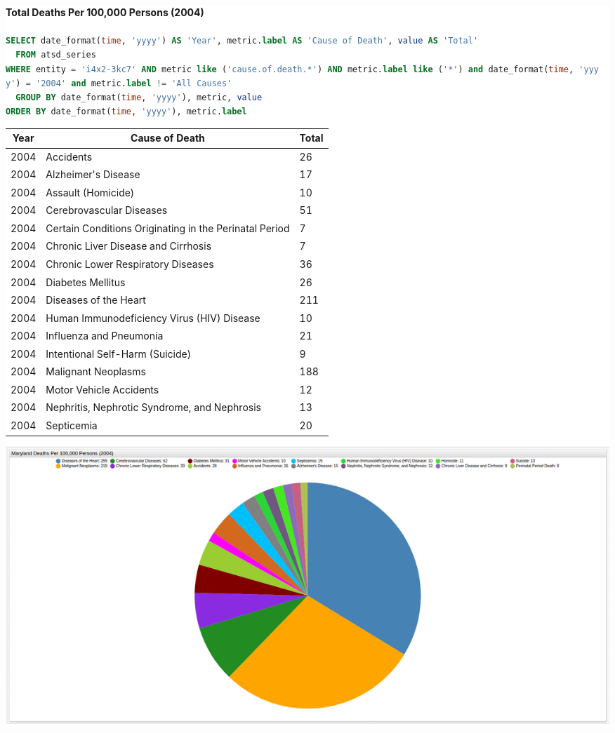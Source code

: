 #### Total Deaths Per 100,000 Persons (2004)

```sql
SELECT date_format(time, 'yyyy') AS 'Year', metric.label AS 'Cause of Death', value AS 'Total'
  FROM atsd_series
WHERE entity = 'i4x2-3kc7' AND metric like ('cause.of.death.*') AND metric.label like ('*') and date_format(time, 'yyyy') = '2004' and metric.label != 'All Causes'
  GROUP BY date_format(time, 'yyyy'), metric, value
ORDER BY date_format(time, 'yyyy'), metric.label
```

| Year | Cause of Death                                         | Total |
|------|--------------------------------------------------------|-------|
| 2004 | Accidents                                              | 26    |
| 2004 | Alzheimer's Disease                                    | 17    |
| 2004 | Assault (Homicide)                                     | 10    |
| 2004 | Cerebrovascular Diseases                               | 51    |
| 2004 | Certain Conditions Originating in the Perinatal Period | 7     |
| 2004 | Chronic Liver Disease and Cirrhosis                    | 7     |
| 2004 | Chronic Lower Respiratory Diseases                     | 36    |
| 2004 | Diabetes Mellitus                                      | 26    |
| 2004 | Diseases of the Heart                                  | 211   |
| 2004 | Human Immunodeficiency Virus (HIV) Disease             | 10    |
| 2004 | Influenza and Pneumonia                                | 21    |
| 2004 | Intentional Self-Harm (Suicide)                        | 9     |
| 2004 | Malignant Neoplasms                                    | 188   |
| 2004 | Motor Vehicle Accidents                                | 12    |
| 2004 | Nephritis, Nephrotic Syndrome, and Nephrosis           | 13    |
| 2004 | Septicemia                                             | 20    |

![](./images/MD_DEATH7.png)

